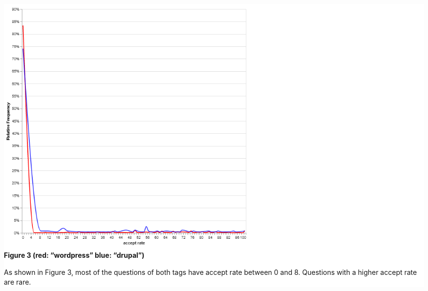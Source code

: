  <img src="https://github.com/masume-khorani/Data-Science/blob/main/src/assets/acceptrateChart.vl.png" width="500" height="500"><br/>
<b>Figure 3 (red: “wordpress” blue: “drupal”)</b><br/>
</p>
<p>
  As shown in Figure 3, most of the questions of both tags have accept rate between 0 and 8. Questions with a higher accept rate are rare.
</p>
<p>